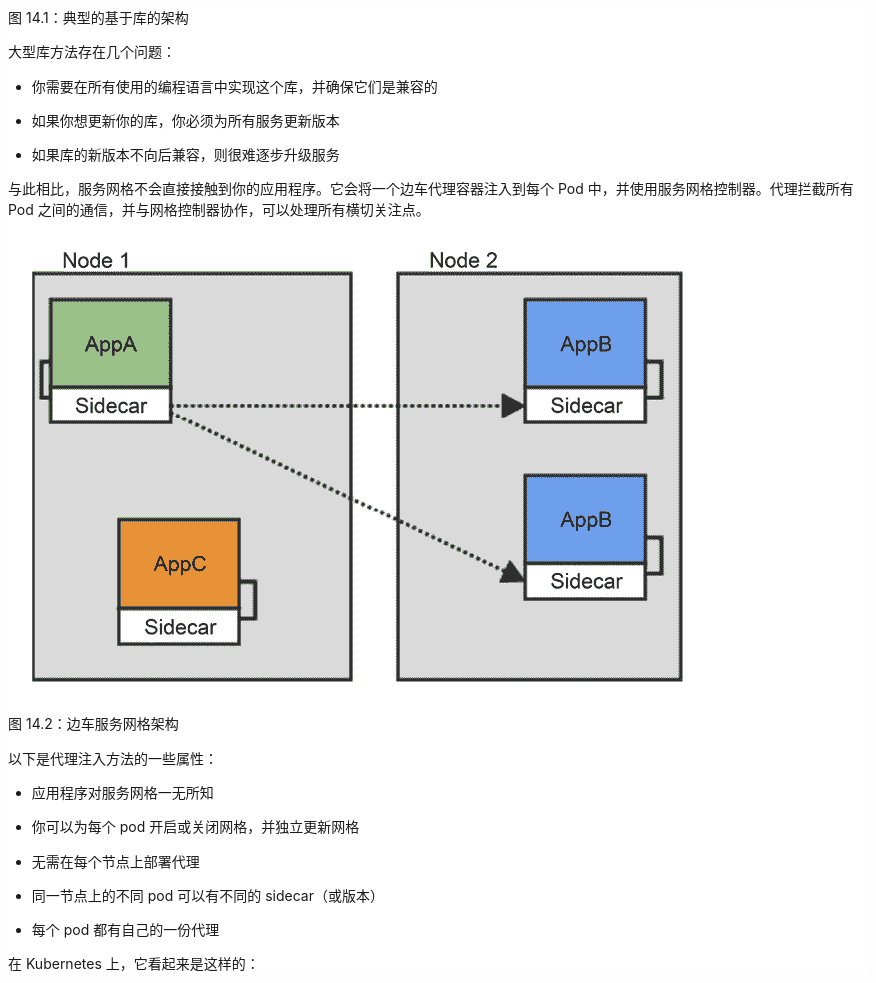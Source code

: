 图 14.1：典型的基于库的架构

大型库方法存在几个问题：

+   你需要在所有使用的编程语言中实现这个库，并确保它们是兼容的

+   如果你想更新你的库，你必须为所有服务更新版本

+   如果库的新版本不向后兼容，则很难逐步升级服务

与此相比，服务网格不会直接接触到你的应用程序。它会将一个边车代理容器注入到每个 Pod 中，并使用服务网格控制器。代理拦截所有 Pod 之间的通信，并与网格控制器协作，可以处理所有横切关注点。

![](img/B18998_14_02.png)

图 14.2：边车服务网格架构

以下是代理注入方法的一些属性：

+   应用程序对服务网格一无所知

+   你可以为每个 pod 开启或关闭网格，并独立更新网格

+   无需在每个节点上部署代理

+   同一节点上的不同 pod 可以有不同的 sidecar（或版本）

+   每个 pod 都有自己的一份代理

在 Kubernetes 上，它看起来是这样的：
